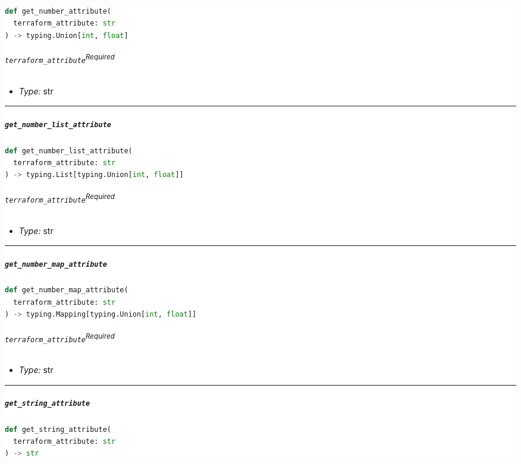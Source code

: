 ```python
def get_number_attribute(
  terraform_attribute: str
) -> typing.Union[int, float]
```

###### `terraform_attribute`<sup>Required</sup> <a name="terraform_attribute" id="@cdktf/provider-random.id.Id.getNumberAttribute.parameter.terraformAttribute"></a>

- *Type:* str

---

##### `get_number_list_attribute` <a name="get_number_list_attribute" id="@cdktf/provider-random.id.Id.getNumberListAttribute"></a>

```python
def get_number_list_attribute(
  terraform_attribute: str
) -> typing.List[typing.Union[int, float]]
```

###### `terraform_attribute`<sup>Required</sup> <a name="terraform_attribute" id="@cdktf/provider-random.id.Id.getNumberListAttribute.parameter.terraformAttribute"></a>

- *Type:* str

---

##### `get_number_map_attribute` <a name="get_number_map_attribute" id="@cdktf/provider-random.id.Id.getNumberMapAttribute"></a>

```python
def get_number_map_attribute(
  terraform_attribute: str
) -> typing.Mapping[typing.Union[int, float]]
```

###### `terraform_attribute`<sup>Required</sup> <a name="terraform_attribute" id="@cdktf/provider-random.id.Id.getNumberMapAttribute.parameter.terraformAttribute"></a>

- *Type:* str

---

##### `get_string_attribute` <a name="get_string_attribute" id="@cdktf/provider-random.id.Id.getStringAttribute"></a>

```python
def get_string_attribute(
  terraform_attribute: str
) -> str
```
